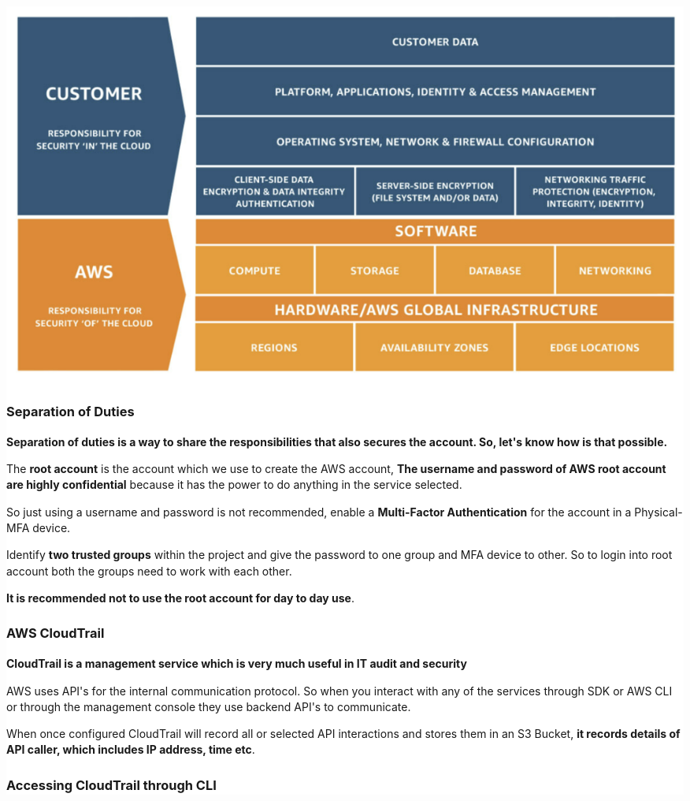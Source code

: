 ![Shared Responsibility Model](./resource/12.png)

### Separation of Duties

**Separation of duties is a way to share the responsibilities that also secures the account. So, let's know how is that possible.**

The **root account** is the account which we use to create the AWS account, **The username and password of AWS root account are highly confidential** because it has the power to do anything in the service selected.

So just using a username and password is not recommended, enable a **Multi-Factor Authentication** for the account in a Physical-MFA device.

Identify **two trusted groups** within the project and give the password to one group and MFA device to other. So to login into root account both the groups need to work with each other.

**It is recommended not to use the root account for day to day use**.

### AWS CloudTrail

**CloudTrail is a management service which is very much useful in IT audit and security**

AWS uses API's for the internal communication protocol. So when you interact with any of the services through SDK or AWS CLI or through the management console they use backend API's to communicate.

When once configured CloudTrail will record all or selected API interactions and stores them in an S3 Bucket, **it records details of API caller, which includes IP address, time etc**.

### Accessing CloudTrail through CLI
